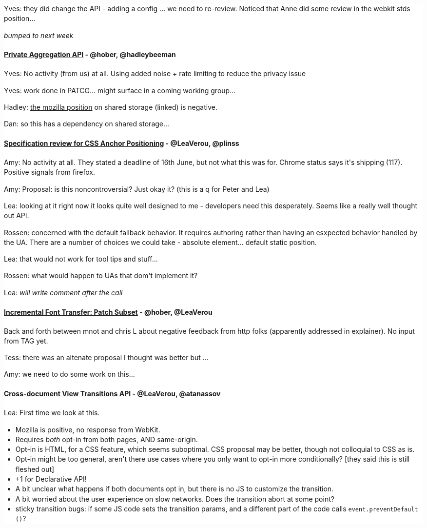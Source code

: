 Yves: they did change the API - adding a config ... we need to re-review. Noticed that Anne did some review in the webkit stds position... 

*bumped to next week*

#### [Private Aggregation API](https://github.com/w3ctag/design-reviews/issues/846) - @hober, @hadleybeeman

Yves: No activity (from us) at all. Using added noise + rate limiting to reduce the privacy issue

Yves: work done in PATCG... might surface in a coming working group...

Hadley: [the mozilla position](https://github.com/mozilla/standards-positions/issues/646) on shared storage (linked) is negative.

Dan: so this has a dependency on shared storage...

#### [Specification review for CSS Anchor Positioning](https://github.com/w3ctag/design-reviews/issues/848) - @LeaVerou, @plinss

Amy: No activity at all. They stated a deadline of 16th June, but not what this was for. Chrome status says it's shipping (117). Positive signals from firefox.

Amy: Proposal: is this noncontroversial? Just okay it? (this is a q for Peter and Lea)

Lea: looking at it right now it looks quite well designed to me - developers need this desperately. Seems like a really well thought out API.

Rossen: concerned with the default fallback behavior. It requires authoring rather than having an esxpected behavior handled by the UA.  There are a number of choices we could take - absolute element... default static position.

Lea: that would not work for tool tips and stuff...

Rossen: what would happen to UAs that dom't implement it?

Lea: *will write comment after the call*

#### [Incremental Font Transfer: Patch Subset](https://github.com/w3ctag/design-reviews/issues/849) - @hober, @LeaVerou

Back and forth between mnot and chris L about negative feedback from http folks (apparently addressed in explainer). No input from TAG yet.

Tess: there was an altenate proposal I thought was better but ... 

Amy: we need to do some work on this... 



#### [Cross-document View Transitions API](https://github.com/w3ctag/design-reviews/issues/851) - @LeaVerou, @atanassov

Lea: First time we look at this.

- Mozilla is positive, no response from WebKit. 
- Requires *both* opt-in from both pages, AND same-origin. 
- Opt-in is HTML, for a CSS feature, which seems suboptimal. CSS proposal may be better, though not colloquial to CSS as is.
- Opt-in might be too general, aren't there use cases where you only want to opt-in more conditionally? [they said this is still fleshed out]
- +1 for Declarative API!
- A bit unclear what happens if both documents opt in, but there is no JS to customize the transition.
- A bit worried about the user experience on slow networks. Does the transition abort at some point?
- sticky transition bugs: if some JS code sets the transition params, and a different part of the code calls `event.preventDefault()`?
